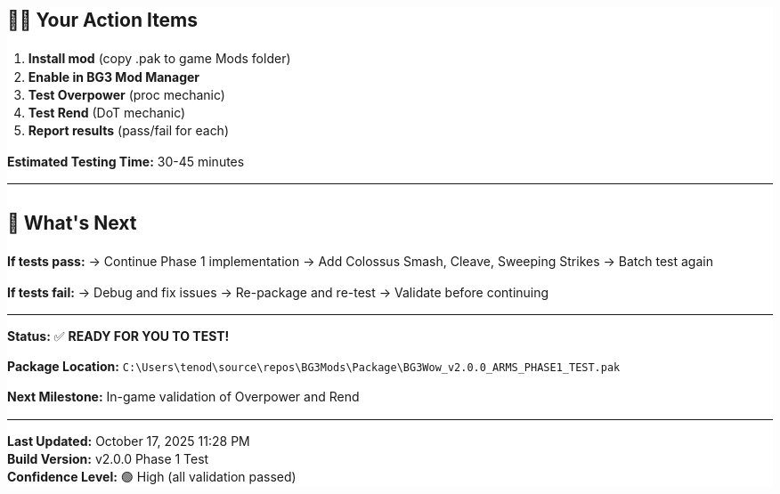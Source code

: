 
## 👨‍💻 Your Action Items

1. **Install mod** (copy .pak to game Mods folder)
2. **Enable in BG3 Mod Manager**
3. **Test Overpower** (proc mechanic)
4. **Test Rend** (DoT mechanic)
5. **Report results** (pass/fail for each)

**Estimated Testing Time:** 30-45 minutes

---

## 🚀 What's Next

**If tests pass:**
→ Continue Phase 1 implementation
→ Add Colossus Smash, Cleave, Sweeping Strikes
→ Batch test again

**If tests fail:**
→ Debug and fix issues
→ Re-package and re-test
→ Validate before continuing

---

**Status:** ✅ **READY FOR YOU TO TEST!**

**Package Location:** `C:\Users\tenod\source\repos\BG3Mods\Package\BG3Wow_v2.0.0_ARMS_PHASE1_TEST.pak`

**Next Milestone:** In-game validation of Overpower and Rend

---

**Last Updated:** October 17, 2025 11:28 PM  
**Build Version:** v2.0.0 Phase 1 Test  
**Confidence Level:** 🟢 High (all validation passed)
